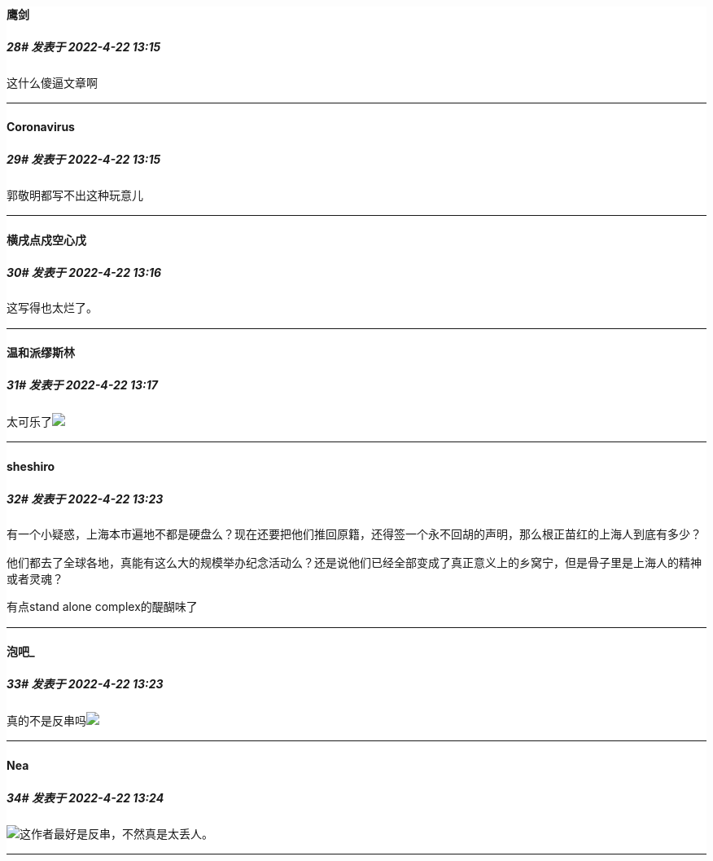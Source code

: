 ####  鹰剑  
##### 28#       发表于 2022-4-22 13:15

这什么傻逼文章啊

*****

####  Coronavirus  
##### 29#       发表于 2022-4-22 13:15

郭敬明都写不出这种玩意儿

*****

####  横戌点戍空心戊  
##### 30#       发表于 2022-4-22 13:16

这写得也太烂了。



*****

####  温和派缪斯林  
##### 31#       发表于 2022-4-22 13:17

太可乐了<img src="https://static.saraba1st.com/image/smiley/face2017/066.png" referrerpolicy="no-referrer">

*****

####  sheshiro  
##### 32#       发表于 2022-4-22 13:23

有一个小疑惑，上海本市遍地不都是硬盘么？现在还要把他们推回原籍，还得签一个永不回胡的声明，那么根正苗红的上海人到底有多少？

他们都去了全球各地，真能有这么大的规模举办纪念活动么？还是说他们已经全部变成了真正意义上的乡窝宁，但是骨子里是上海人的精神或者灵魂？

有点stand alone complex的醍醐味了

*****

####  泡吧_  
##### 33#       发表于 2022-4-22 13:23

真的不是反串吗<img src="https://static.saraba1st.com/image/smiley/face2017/047.png" referrerpolicy="no-referrer">

*****

####  Nea  
##### 34#       发表于 2022-4-22 13:24

<img src="https://static.saraba1st.com/image/smiley/face2017/067.png" referrerpolicy="no-referrer">这作者最好是反串，不然真是太丢人。

*****
